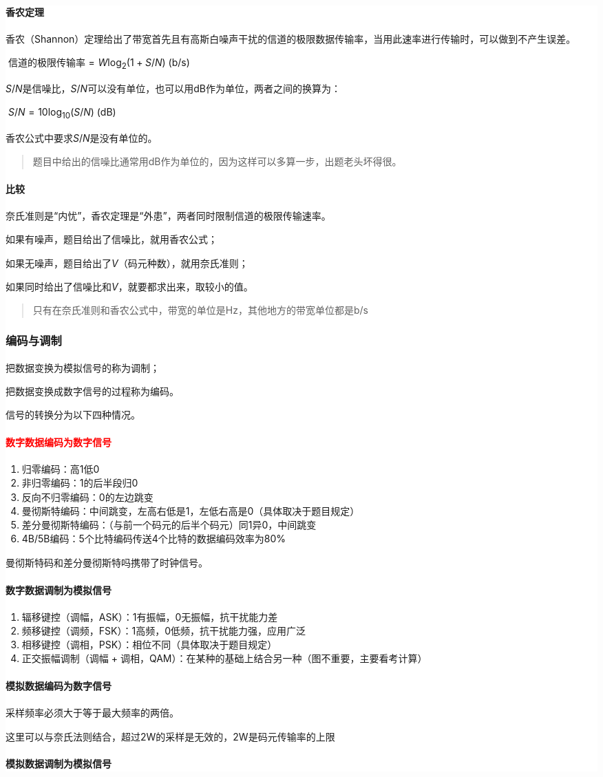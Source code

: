 #### 香农定理

香农（Shannon）定理给出了带宽首先且有高斯白噪声干扰的信道的极限数据传输率，当用此速率进行传输时，可以做到不产生误差。

​		信道的极限传输率$=W\log_2(1+S/N)\ {\text{(b/s)}}$

$S/N$是信噪比，$S/N$可以没有单位，也可以用$\text{dB}$作为单位，两者之间的换算为：

​		$S/N=10\log_{10}(S/N)\ {\text{(dB)}}$

香农公式中要求$S/N$是没有单位的。

> 题目中给出的信噪比通常用dB作为单位的，因为这样可以多算一步，出题老头坏得很。

#### 比较

奈氏准则是“内忧”，香农定理是“外患”，两者同时限制信道的极限传输速率。

如果有噪声，题目给出了信噪比，就用香农公式；

如果无噪声，题目给出了$V$（码元种数），就用奈氏准则；

如果同时给出了信噪比和$V$，就要都求出来，取较小的值。

> 只有在奈氏准则和香农公式中，带宽的单位是Hz，其他地方的带宽单位都是b/s

### 编码与调制

把数据变换为模拟信号的称为调制；

把数据变换成数字信号的过程称为编码。

信号的转换分为以下四种情况。

#### <font color = red>数字数据编码为数字信号</font>

1. 归零编码：高1低0
2. 非归零编码：1的后半段归0
3. 反向不归零编码：0的左边跳变
4. 曼彻斯特编码：中间跳变，左高右低是1，左低右高是0（具体取决于题目规定）
5. 差分曼彻斯特编码：（与前一个码元的后半个码元）同1异0，中间跳变
6. 4B/5B编码：5个比特编码传送4个比特的数据编码效率为80%

曼彻斯特码和差分曼彻斯特吗携带了时钟信号。

#### 数字数据调制为模拟信号

1. 辐移键控（调幅，ASK）：1有振幅，0无振幅，抗干扰能力差
2. 频移键控（调频，FSK）：1高频，0低频，抗干扰能力强，应用广泛
3. 相移键控（调相，PSK）：相位不同（具体取决于题目规定）
4. 正交振幅调制（调幅 + 调相，QAM）：在某种的基础上结合另一种（图不重要，主要看考计算）

#### 模拟数据编码为数字信号

采样频率必须大于等于最大频率的两倍。

这里可以与奈氏法则结合，超过2W的采样是无效的，2W是码元传输率的上限

#### 模拟数据调制为模拟信号
